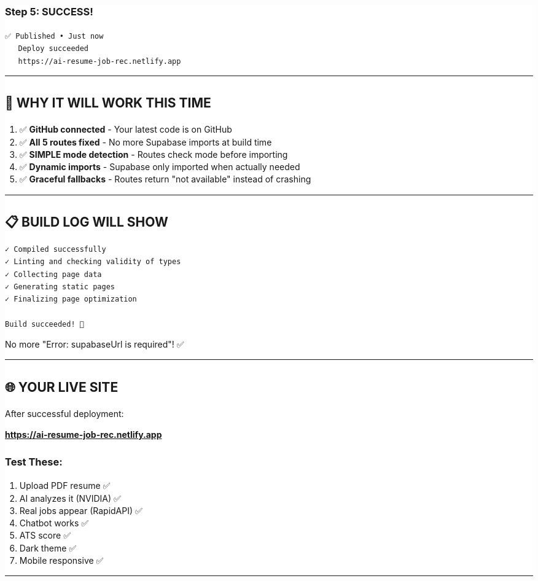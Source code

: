 ### Step 5: SUCCESS!

```
✅ Published • Just now
   Deploy succeeded
   https://ai-resume-job-rec.netlify.app
```

---

## 🎯 WHY IT WILL WORK THIS TIME

1. ✅ **GitHub connected** - Your latest code is on GitHub
2. ✅ **All 5 routes fixed** - No more Supabase imports at build time
3. ✅ **SIMPLE mode detection** - Routes check mode before importing
4. ✅ **Dynamic imports** - Supabase only imported when actually needed
5. ✅ **Graceful fallbacks** - Routes return "not available" instead of crashing

---

## 📋 BUILD LOG WILL SHOW

```
✓ Compiled successfully
✓ Linting and checking validity of types
✓ Collecting page data
✓ Generating static pages
✓ Finalizing page optimization

Build succeeded! 🎉
```

No more "Error: supabaseUrl is required"! ✅

---

## 🌐 YOUR LIVE SITE

After successful deployment:

**https://ai-resume-job-rec.netlify.app**

### Test These:
1. Upload PDF resume ✅
2. AI analyzes it (NVIDIA) ✅
3. Real jobs appear (RapidAPI) ✅
4. Chatbot works ✅
5. ATS score ✅
6. Dark theme ✅
7. Mobile responsive ✅

---
